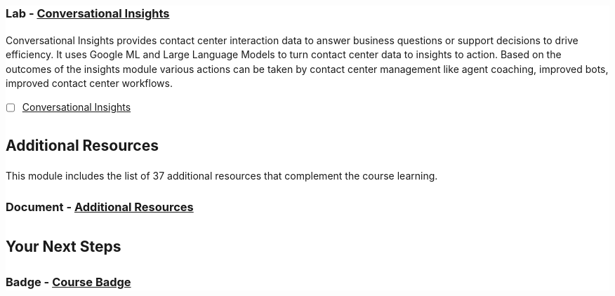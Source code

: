 ### Lab - [Conversational Insights](https://www.cloudskillsboost.google/course_templates/1123/labs/495166)

Conversational Insights provides contact center interaction data to answer business questions or support decisions to drive efficiency. It uses Google ML and Large Language Models to turn contact center data to insights to action. Based on the outcomes of the insights module various actions can be taken by contact center management like agent coaching, improved bots, improved contact center workflows.

* [ ] [Conversational Insights](../labs/Conversational-Insights.md)

## Additional Resources

This module includes the list of 37 additional resources that complement the course learning.

### Document - [Additional Resources](https://www.cloudskillsboost.google/course_templates/1123/documents/495167)

## Your Next Steps

### Badge - [Course Badge](https://www.cloudskillsboost.google)
